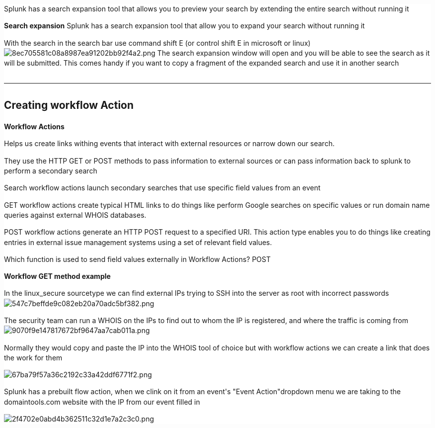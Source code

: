Splunk has a search expansion tool that allows you to preview your search by extending the entire search without running it

**Search expansion**
Splunk has a search expansion tool that allow you to expand your search without running it

With the search in the search bar use command shift E (or control shift E in microsoft or linux)
![8ec705581c08a8987ea91202bb92f4a2.png](../_resources/8ec705581c08a8987ea91202bb92f4a2.png)
The search expansion window will open and you will be able to see the search as it will be submitted.
This comes handy if you want to copy a fragment of the expanded search and use it in another search

##
***
## Creating workflow Action

**Workflow Actions**

Helps us create links withing events that interact with external resources or narrow down our search.

They use the HTTP GET or POST methods to pass information to external sources or can pass information back to splunk to perform a secondary search

Search workflow actions launch secondary searches that use specific field values from an event

GET workflow actions create typical HTML links to do things like perform Google searches on specific values or run domain name queries against external WHOIS databases. 

POST workflow actions generate an HTTP POST request to a specified URI. This action type enables you to do things like creating entries in external issue management systems using a set of relevant field values. 

Which function is used to send field values externally in Workflow Actions? POST

**Workflow GET method example**

In the linux_secure sourcetype we can find external IPs trying to SSH into the server as root with incorrect passwords
![547c7beffde9c082eb20a70adc5bf382.png](../_resources/547c7beffde9c082eb20a70adc5bf382.png)

The security team can run a WHOIS on the IPs to find out to whom the IP is registered, and where the traffic is coming from
![9070f9e147817672bf9647aa7cab011a.png](../_resources/9070f9e147817672bf9647aa7cab011a.png)

Normally they would copy and paste the IP into the WHOIS tool of choice but with workflow actions we can create a link that does the work for them

![67ba79f57a36c2192c33a42ddf6771f2.png](../_resources/67ba79f57a36c2192c33a42ddf6771f2.png)

Splunk has a prebuilt flow action, when we clink on it from an event's "Event Action"dropdown menu we are taking to the domaintools.com website with the IP from our event filled in

![2f4702e0abd4b362511c32d1e7a2c3c0.png](../_resources/2f4702e0abd4b362511c32d1e7a2c3c0.png)

